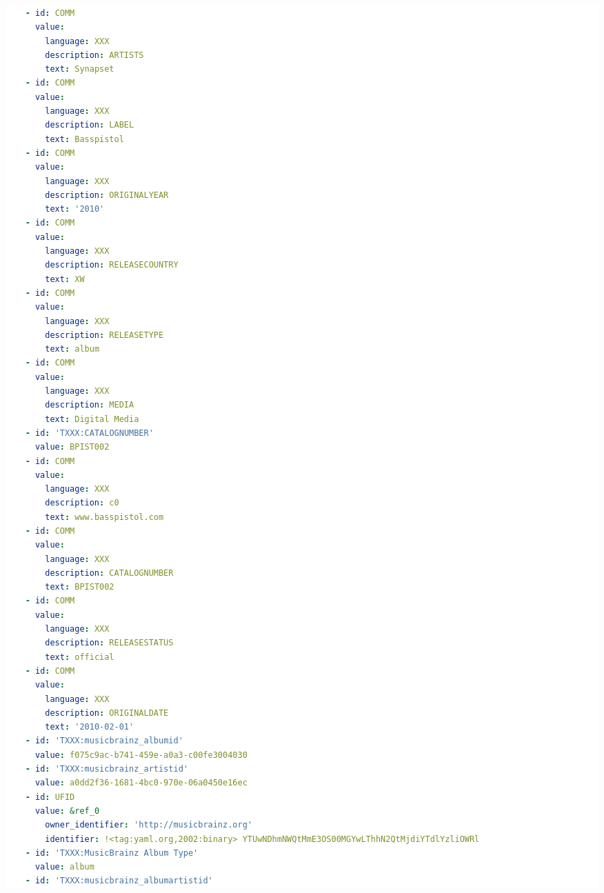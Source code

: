 ```yaml
    - id: COMM
      value:
        language: XXX
        description: ARTISTS
        text: Synapset
    - id: COMM
      value:
        language: XXX
        description: LABEL
        text: Basspistol
    - id: COMM
      value:
        language: XXX
        description: ORIGINALYEAR
        text: '2010'
    - id: COMM
      value:
        language: XXX
        description: RELEASECOUNTRY
        text: XW
    - id: COMM
      value:
        language: XXX
        description: RELEASETYPE
        text: album
    - id: COMM
      value:
        language: XXX
        description: MEDIA
        text: Digital Media
    - id: 'TXXX:CATALOGNUMBER'
      value: BPIST002
    - id: COMM
      value:
        language: XXX
        description: c0
        text: www.basspistol.com
    - id: COMM
      value:
        language: XXX
        description: CATALOGNUMBER
        text: BPIST002
    - id: COMM
      value:
        language: XXX
        description: RELEASESTATUS
        text: official
    - id: COMM
      value:
        language: XXX
        description: ORIGINALDATE
        text: '2010-02-01'
    - id: 'TXXX:musicbrainz_albumid'
      value: f075c9ac-b741-459e-a0a3-c00fe3004030
    - id: 'TXXX:musicbrainz_artistid'
      value: a0dd2f36-1681-4bc0-970e-06a0450e16ec
    - id: UFID
      value: &ref_0
        owner_identifier: 'http://musicbrainz.org'
        identifier: !<tag:yaml.org,2002:binary> YTUwNDhmNWQtMmE3OS00MGYwLThhN2QtMjdiYTdlYzliOWRl
    - id: 'TXXX:MusicBrainz Album Type'
      value: album
    - id: 'TXXX:musicbrainz_albumartistid'
```